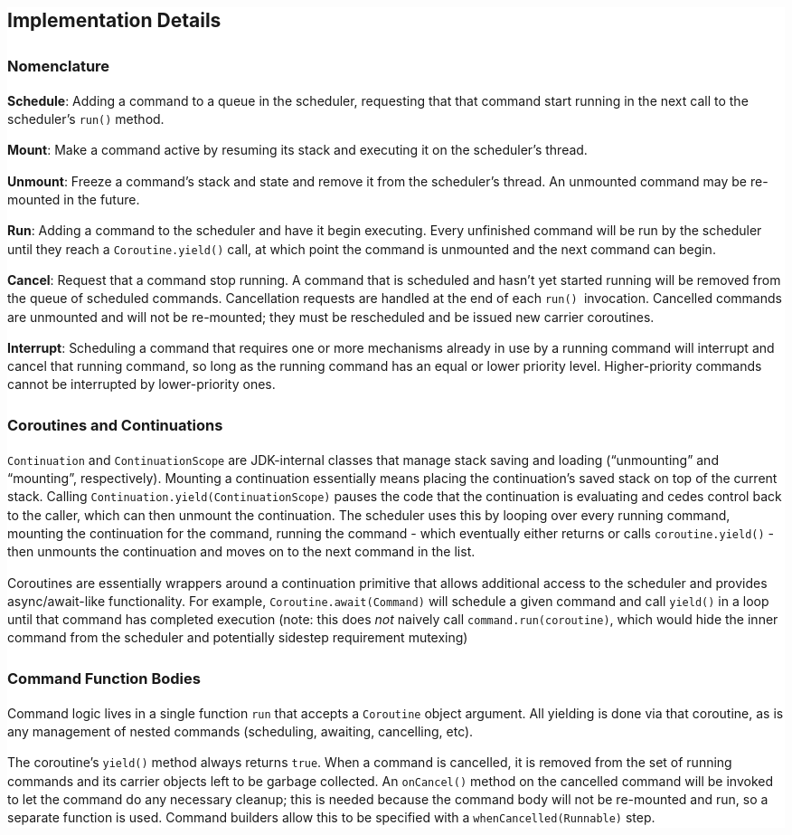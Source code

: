 ## Implementation Details

### Nomenclature

**Schedule**: Adding a command to a queue in the scheduler, requesting that that command start
running in the next call to the scheduler’s `run()` method.

**Mount**: Make a command active by resuming its stack and executing it on the scheduler’s thread.

**Unmount**: Freeze a command’s stack and state and remove it from the scheduler’s thread. An
unmounted command may be re-mounted in the future.

**Run**: Adding a command to the scheduler and have it begin executing. Every unfinished command
will be run by the scheduler until they reach a `Coroutine.yield()` call, at which point the command
is unmounted and the next command can begin.

**Cancel**: Request that a command stop running. A command that is scheduled and hasn’t yet started
running will be removed from the queue of scheduled commands. Cancellation requests are handled at
the end of each `run() `invocation. Cancelled commands are unmounted and will not be re-mounted;
they must be rescheduled and be issued new carrier coroutines.

**Interrupt**: Scheduling a command that requires one or more mechanisms already in use by a running
command will interrupt and cancel that running command, so long as the running command has an equal
or lower priority level. Higher-priority commands cannot be interrupted by lower-priority ones.

### Coroutines and Continuations

`Continuation` and `ContinuationScope` are JDK-internal classes that manage stack saving and
loading (“unmounting” and “mounting”, respectively). Mounting a continuation essentially means
placing the continuation’s saved stack on top of the current stack. Calling
`Continuation.yield(ContinuationScope)` pauses the code that the continuation is evaluating and
cedes control back to the caller, which can then unmount the continuation. The scheduler uses this
by looping over every running command, mounting the continuation for the command, running the
command - which eventually either returns or calls `coroutine.yield()` - then unmounts the
continuation and moves on to the next command in the list.

Coroutines are essentially wrappers around a continuation primitive that allows additional access to
the scheduler and provides async/await-like functionality. For example, `Coroutine.await(Command)`
will schedule a given command and call `yield()` in a loop until that command has completed
execution (note: this does *not* naively call `command.run(coroutine)`, which would hide the inner
command from the scheduler and potentially sidestep requirement mutexing)

### Command Function Bodies

Command logic lives in a single function `run` that accepts a `Coroutine` object argument. All
yielding is done via that coroutine, as is any management of nested commands (scheduling, awaiting,
cancelling, etc).

The coroutine’s `yield()` method always returns `true`. When a command is cancelled, it is removed
from the set of running commands and its carrier objects left to be garbage collected. An
`onCancel()` method on the cancelled command will be invoked to let the command do any necessary
cleanup; this is needed because the command body will not be re-mounted and run, so a separate
function is used. Command builders allow this to be specified with a `whenCancelled(Runnable)` step.
